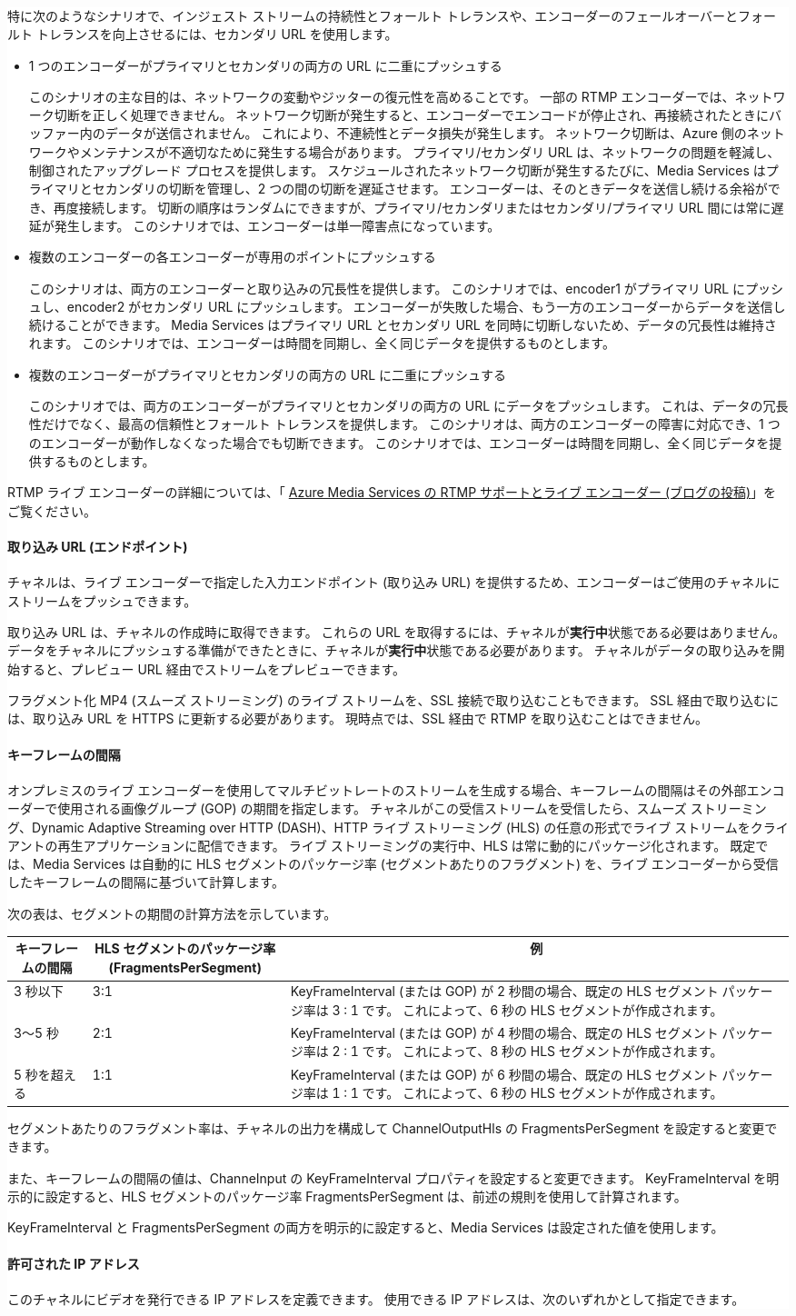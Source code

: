特に次のようなシナリオで、インジェスト ストリームの持続性とフォールト トレランスや、エンコーダーのフェールオーバーとフォールト トレランスを向上させるには、セカンダリ URL を使用します。

- 1 つのエンコーダーがプライマリとセカンダリの両方の URL に二重にプッシュする

    このシナリオの主な目的は、ネットワークの変動やジッターの復元性を高めることです。 一部の RTMP エンコーダーでは、ネットワーク切断を正しく処理できません。 ネットワーク切断が発生すると、エンコーダーでエンコードが停止され、再接続されたときにバッファー内のデータが送信されません。 これにより、不連続性とデータ損失が発生します。 ネットワーク切断は、Azure 側のネットワークやメンテナンスが不適切なために発生する場合があります。 プライマリ/セカンダリ URL は、ネットワークの問題を軽減し、制御されたアップグレード プロセスを提供します。 スケジュールされたネットワーク切断が発生するたびに、Media Services はプライマリとセカンダリの切断を管理し、2 つの間の切断を遅延させます。 エンコーダーは、そのときデータを送信し続ける余裕ができ、再度接続します。 切断の順序はランダムにできますが、プライマリ/セカンダリまたはセカンダリ/プライマリ URL 間には常に遅延が発生します。 このシナリオでは、エンコーダーは単一障害点になっています。

- 複数のエンコーダーの各エンコーダーが専用のポイントにプッシュする

    このシナリオは、両方のエンコーダーと取り込みの冗長性を提供します。 このシナリオでは、encoder1 がプライマリ URL にプッシュし、encoder2 がセカンダリ URL にプッシュします。 エンコーダーが失敗した場合、もう一方のエンコーダーからデータを送信し続けることができます。 Media Services はプライマリ URL とセカンダリ URL を同時に切断しないため、データの冗長性は維持されます。 このシナリオでは、エンコーダーは時間を同期し、全く同じデータを提供するものとします。  

- 複数のエンコーダーがプライマリとセカンダリの両方の URL に二重にプッシュする

    このシナリオでは、両方のエンコーダーがプライマリとセカンダリの両方の URL にデータをプッシュします。 これは、データの冗長性だけでなく、最高の信頼性とフォールト トレランスを提供します。 このシナリオは、両方のエンコーダーの障害に対応でき、1 つのエンコーダーが動作しなくなった場合でも切断できます。 このシナリオでは、エンコーダーは時間を同期し、全く同じデータを提供するものとします。  

RTMP ライブ エンコーダーの詳細については、「 [Azure Media Services の RTMP サポートとライブ エンコーダー (ブログの投稿)](http://go.microsoft.com/fwlink/?LinkId=532824)」をご覧ください。

#### <a name="ingest-urls-endpoints"></a>取り込み URL (エンドポイント)
チャネルは、ライブ エンコーダーで指定した入力エンドポイント (取り込み URL) を提供するため、エンコーダーはご使用のチャネルにストリームをプッシュできます。   

取り込み URL は、チャネルの作成時に取得できます。 これらの URL を取得するには、チャネルが**実行中**状態である必要はありません。 データをチャネルにプッシュする準備ができたときに、チャネルが**実行中**状態である必要があります。 チャネルがデータの取り込みを開始すると、プレビュー URL 経由でストリームをプレビューできます。

フラグメント化 MP4 (スムーズ ストリーミング) のライブ ストリームを、SSL 接続で取り込むこともできます。 SSL 経由で取り込むには、取り込み URL を HTTPS に更新する必要があります。 現時点では、SSL 経由で RTMP を取り込むことはできません。

#### <a id="keyframe_interval"></a>キーフレームの間隔
オンプレミスのライブ エンコーダーを使用してマルチビットレートのストリームを生成する場合、キーフレームの間隔はその外部エンコーダーで使用される画像グループ (GOP) の期間を指定します。 チャネルがこの受信ストリームを受信したら、スムーズ ストリーミング、Dynamic Adaptive Streaming over HTTP (DASH)、HTTP ライブ ストリーミング (HLS) の任意の形式でライブ ストリームをクライアントの再生アプリケーションに配信できます。 ライブ ストリーミングの実行中、HLS は常に動的にパッケージ化されます。 既定では、Media Services は自動的に HLS セグメントのパッケージ率 (セグメントあたりのフラグメント) を、ライブ エンコーダーから受信したキーフレームの間隔に基づいて計算します。

次の表は、セグメントの期間の計算方法を示しています。

| キーフレームの間隔 | HLS セグメントのパッケージ率 (FragmentsPerSegment) | 例 |
| --- | --- | --- |
| 3 秒以下 |3:1 |KeyFrameInterval (または GOP) が 2 秒間の場合、既定の HLS セグメント パッケージ率は 3 : 1 です。 これによって、6 秒の HLS セグメントが作成されます。 |
| 3～5 秒 |2:1 |KeyFrameInterval (または GOP) が 4 秒間の場合、既定の HLS セグメント パッケージ率は 2 : 1 です。 これによって、8 秒の HLS セグメントが作成されます。 |
| 5 秒を超える |1:1 |KeyFrameInterval (または GOP) が 6 秒間の場合、既定の HLS セグメント パッケージ率は 1 : 1 です。 これによって、6 秒の HLS セグメントが作成されます。 |

セグメントあたりのフラグメント率は、チャネルの出力を構成して ChannelOutputHls の FragmentsPerSegment を設定すると変更できます。

また、キーフレームの間隔の値は、ChanneInput の KeyFrameInterval プロパティを設定すると変更できます。 KeyFrameInterval を明示的に設定すると、HLS セグメントのパッケージ率 FragmentsPerSegment は、前述の規則を使用して計算されます。  

KeyFrameInterval と FragmentsPerSegment の両方を明示的に設定すると、Media Services は設定された値を使用します。

#### <a name="allowed-ip-addresses"></a>許可された IP アドレス
このチャネルにビデオを発行できる IP アドレスを定義できます。 使用できる IP アドレスは、次のいずれかとして指定できます。
